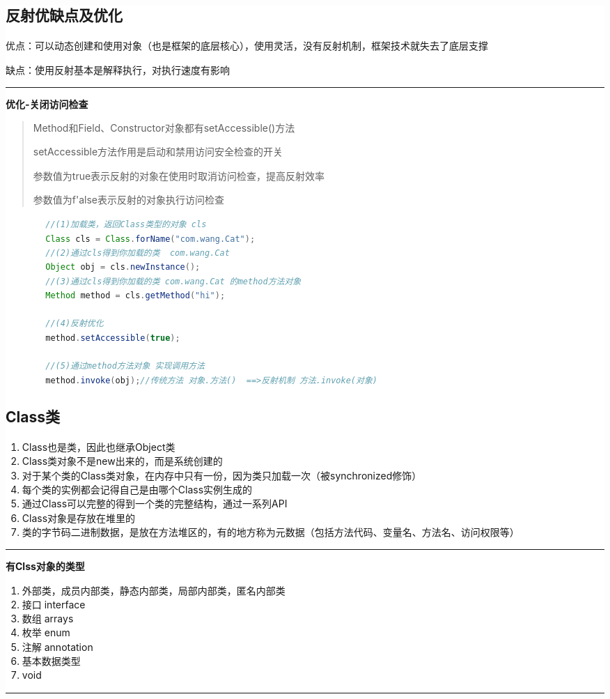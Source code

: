 

## 反射优缺点及优化

优点：可以动态创建和使用对象（也是框架的底层核心），使用灵活，没有反射机制，框架技术就失去了底层支撑

缺点：使用反射基本是解释执行，对执行速度有影响

---

**优化-关闭访问检查**

> Method和Field、Constructor对象都有setAccessible()方法
>
> setAccessible方法作用是启动和禁用访问安全检查的开关
>
> 参数值为true表示反射的对象在使用时取消访问检查，提高反射效率
>
> 参数值为f'alse表示反射的对象执行访问检查

```java
        //(1)加载类，返回Class类型的对象 cls
        Class cls = Class.forName("com.wang.Cat");
        //(2)通过cls得到你加载的类  com.wang.Cat
        Object obj = cls.newInstance();
        //(3)通过cls得到你加载的类 com.wang.Cat 的method方法对象
        Method method = cls.getMethod("hi");

        //(4)反射优化
        method.setAccessible(true);

        //(5)通过method方法对象 实现调用方法
        method.invoke(obj);//传统方法 对象.方法()  ==>反射机制 方法.invoke(对象)
```



## Class类

1. Class也是类，因此也继承Object类
2. Class类对象不是new出来的，而是系统创建的
3. 对于某个类的Class类对象，在内存中只有一份，因为类只加载一次（被synchronized修饰）
4. 每个类的实例都会记得自己是由哪个Class实例生成的
5. 通过Class可以完整的得到一个类的完整结构，通过一系列API
6. Class对象是存放在堆里的
7. 类的字节码二进制数据，是放在方法堆区的，有的地方称为元数据（包括方法代码、变量名、方法名、访问权限等）

---

**有Clss对象的类型**

1. 外部类，成员内部类，静态内部类，局部内部类，匿名内部类
2. 接口 interface
3. 数组 arrays
4. 枚举 enum
5. 注解 annotation
6. 基本数据类型
7. void

---